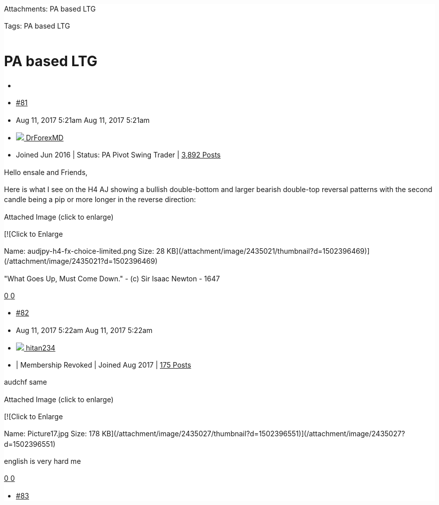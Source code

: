 Attachments: PA based LTG

Tags: PA based LTG

#  [](/thread/689816-pa-based-ltg)PA based LTG 

  * 

  * [#81](/thread/post/10178142#post10178142 "Post Permalink")

  * Aug 11, 2017 5:21am  Aug 11, 2017 5:21am 

  * [![](https://assets.faireconomy.media/nfs/customavatars/thumbs/medium/avatar470862_13.gif) DrForexMD](drforexmd)

  * Joined Jun 2016 | Status: PA Pivot Swing Trader | [3,892 Posts](/search?do=process&provider=Member&searchuser=470862)

Hello ensale and Friends,  
  
Here is what I see on the H4 AJ showing a bullish double-bottom and larger bearish double-top reversal patterns with the second candle being a pip or more longer in the reverse direction: 

Attached Image (click to enlarge)

[![Click to Enlarge

Name: audjpy-h4-fx-choice-limited.png
Size: 28 KB](/attachment/image/2435021/thumbnail?d=1502396469)](/attachment/image/2435021?d=1502396469)   

"What Goes Up, Must Come Down." - (c) Sir Isaac Newton - 1647

[0 ](javascript:void\(0\);) [0 ](javascript:void\(0\);)

  * [#82](/thread/post/10178151#post10178151 "Post Permalink")

  * Aug 11, 2017 5:22am  Aug 11, 2017 5:22am 

  * [![](https://assets.faireconomy.media/nfs/customavatars/thumbs/medium/avatar601217_3.gif) hitan234](hitan234)

  * | Membership Revoked  | Joined Aug 2017 | [175 Posts](/search?do=process&provider=Member&searchuser=601217)

audchf same 

Attached Image (click to enlarge)

[![Click to Enlarge

Name: Picture17.jpg
Size: 178 KB](/attachment/image/2435027/thumbnail?d=1502396551)](/attachment/image/2435027?d=1502396551)   

english is very hard me

[0 ](javascript:void\(0\);) [0 ](javascript:void\(0\);)

  * [#83](/thread/post/10178166#post10178166 "Post Permalink")
